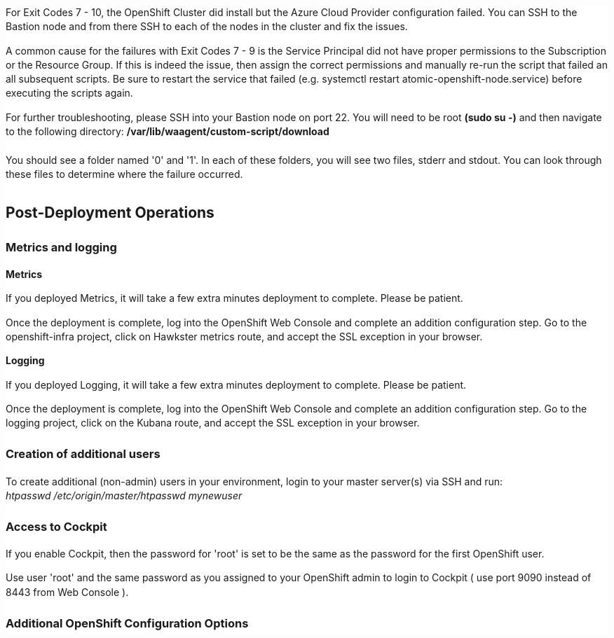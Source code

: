 For Exit Codes 7 - 10, the OpenShift Cluster did install but the Azure Cloud Provider configuration failed.  You can SSH to the Bastion node and from there SSH to each of the nodes in the cluster and fix the issues.

A common cause for the failures with Exit Codes 7 - 9 is the Service Principal did not have proper permissions to the Subscription or the Resource Group.  If this is indeed the issue, then assign the correct permissions and manually re-run the script that failed an all subsequent scripts.  Be sure to restart the service that failed (e.g. systemctl restart atomic-openshift-node.service) before executing the scripts again.


For further troubleshooting, please SSH into your Bastion node on port 22.  You will need to be root **(sudo su -)** and then navigate to the following directory: **/var/lib/waagent/custom-script/download**<br/><br/>
You should see a folder named '0' and '1'.  In each of these folders, you will see two files, stderr and stdout.  You can look through these files to determine where the failure occurred.

## Post-Deployment Operations

### Metrics and logging

**Metrics**

If you deployed Metrics, it will take a few extra minutes deployment to complete. Please be patient.

Once the deployment is complete, log into the OpenShift Web Console and complete an addition configuration step.  Go to the openshift-infra project, click on Hawkster metrics route, and accept the SSL exception in your browser.

**Logging**

If you deployed Logging, it will take a few extra minutes deployment to complete. Please be patient.

Once the deployment is complete, log into the OpenShift Web Console and complete an addition configuration step.  Go to the logging project, click on the Kubana route, and accept the SSL exception in your browser.

### Creation of additional users

To create additional (non-admin) users in your environment, login to your master server(s) via SSH and run:
<br><i>htpasswd /etc/origin/master/htpasswd mynewuser</i>

### Access to Cockpit

If you enable Cockpit, then the password for 'root' is set to be the same as the password for the first OpenShift user.

Use user 'root' and the same password as you assigned to your OpenShift admin to login to Cockpit ( use port 9090 instead of 8443 from Web Console ).
   
### Additional OpenShift Configuration Options
 